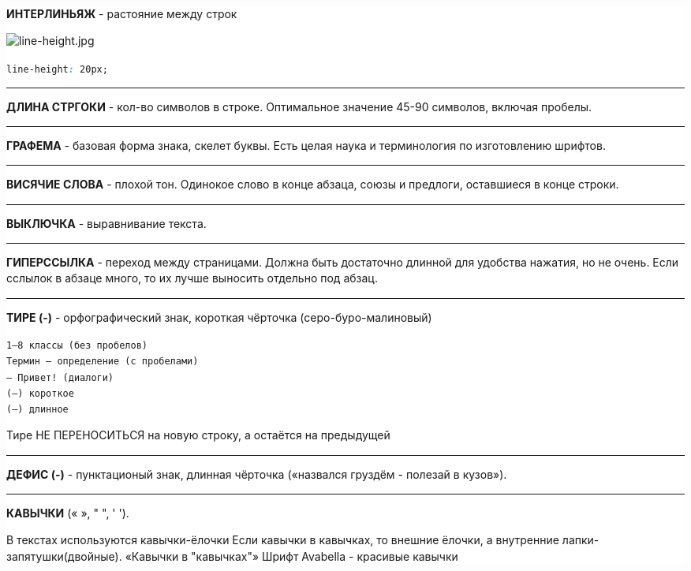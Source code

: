 **ИНТЕРЛИНЬЯЖ** - растояние между строк

<img src="../../../img/design/line-height.jpg" width="450" alt="line-height.jpg" />

```css
line-height: 20px;
```

---

**ДЛИНА СТРГОКИ** - кол-во символов в строке. Оптимальное значение 45-90 символов, включая пробелы.

---

**ГРАФЕМА** - базовая форма знака, скелет буквы. Есть целая наука и терминология по изготовлению шрифтов.

---

**ВИСЯЧИЕ СЛОВА** - плохой тон. Одинокое слово в конце абзаца, союзы и предлоги, оставшиеся в конце строки.

---

**ВЫКЛЮЧКА** - выравнивание текста.

---

**ГИПЕРССЫЛКА** - переход между страницами. Должна быть достаточно длинной для удобства нажатия, но не очень. Если сслылок в абзаце много, то их лучше выносить отдельно под абзац.

---

**ТИРЕ (-)** - орфографический знак, короткая чёрточка (серо-буро-малиновый)

```text
1—8 классы (без пробелов)
Термин — определение (с пробелами)
— Привет! (диалоги)
(–) короткое
(—) длинное
```

Тире НЕ ПЕРЕНОСИТЬСЯ на новую строку, а остаётся на предыдущей

---

**ДЕФИС (-)** - пунктационый знак, длинная чёрточка («назвался груздём - полезай в кузов»).

---

**КАВЫЧКИ** (« », " ", ' ').

В текстах используются кавычки-ёлочки
Если кавычки в кавычках, то внешние ёлочки, а внутренние лапки-запятушки(двойные). «Кавычки в "кавычках"» Шрифт Avabella - красивые кавычки
